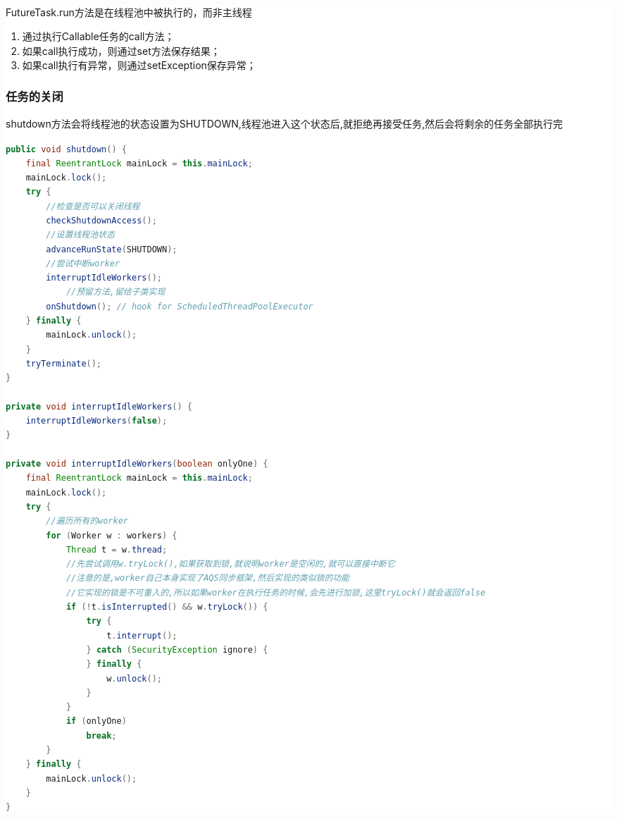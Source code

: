 
FutureTask.run方法是在线程池中被执行的，而非主线程

1.  通过执行Callable任务的call方法；
2.  如果call执行成功，则通过set方法保存结果；
3.  如果call执行有异常，则通过setException保存异常；

### 任务的关闭

shutdown方法会将线程池的状态设置为SHUTDOWN,线程池进入这个状态后,就拒绝再接受任务,然后会将剩余的任务全部执行完

```java
public void shutdown() {
    final ReentrantLock mainLock = this.mainLock;
    mainLock.lock();
    try {
        //检查是否可以关闭线程
        checkShutdownAccess();
        //设置线程池状态
        advanceRunState(SHUTDOWN);
        //尝试中断worker
        interruptIdleWorkers();
            //预留方法,留给子类实现
        onShutdown(); // hook for ScheduledThreadPoolExecutor
    } finally {
        mainLock.unlock();
    }
    tryTerminate();
}

private void interruptIdleWorkers() {
    interruptIdleWorkers(false);
}

private void interruptIdleWorkers(boolean onlyOne) {
    final ReentrantLock mainLock = this.mainLock;
    mainLock.lock();
    try {
        //遍历所有的worker
        for (Worker w : workers) {
            Thread t = w.thread;
            //先尝试调用w.tryLock(),如果获取到锁,就说明worker是空闲的,就可以直接中断它
            //注意的是,worker自己本身实现了AQS同步框架,然后实现的类似锁的功能
            //它实现的锁是不可重入的,所以如果worker在执行任务的时候,会先进行加锁,这里tryLock()就会返回false
            if (!t.isInterrupted() && w.tryLock()) {
                try {
                    t.interrupt();
                } catch (SecurityException ignore) {
                } finally {
                    w.unlock();
                }
            }
            if (onlyOne)
                break;
        }
    } finally {
        mainLock.unlock();
    }
}
```
